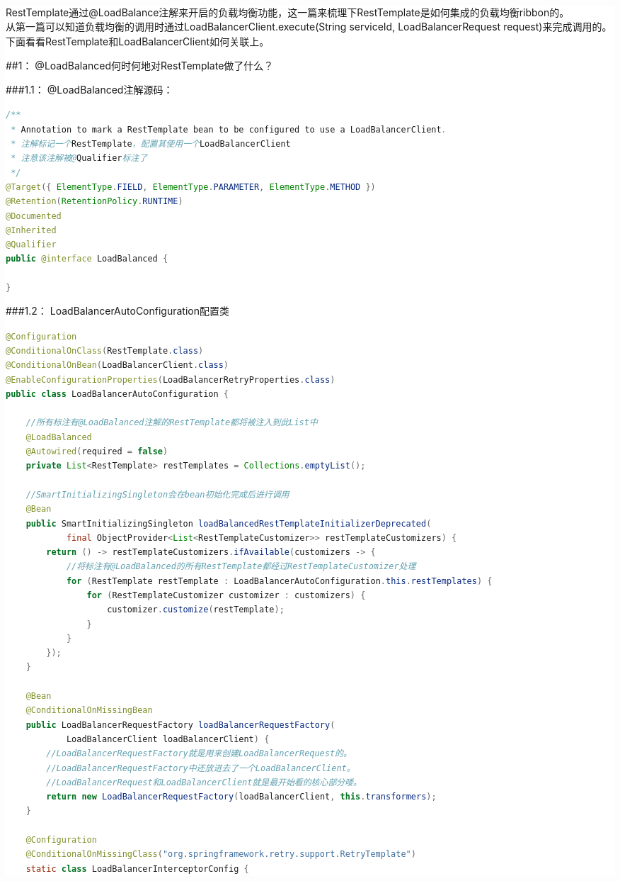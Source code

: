 RestTemplate通过@LoadBalance注解来开启的负载均衡功能，这一篇来梳理下RestTemplate是如何集成的负载均衡ribbon的。  
从第一篇可以知道负载均衡的调用时通过LoadBalancerClient.execute(String serviceId, LoadBalancerRequest<T> request)来完成调用的。  
下面看看RestTemplate和LoadBalancerClient如何关联上。  

##1： @LoadBalanced何时何地对RestTemplate做了什么？

###1.1： @LoadBalanced注解源码：
```java
/**
 * Annotation to mark a RestTemplate bean to be configured to use a LoadBalancerClient.
 * 注解标记一个RestTemplate，配置其使用一个LoadBalancerClient
 * 注意该注解被@Qualifier标注了
 */
@Target({ ElementType.FIELD, ElementType.PARAMETER, ElementType.METHOD })
@Retention(RetentionPolicy.RUNTIME)
@Documented
@Inherited
@Qualifier
public @interface LoadBalanced {

}
```

###1.2： LoadBalancerAutoConfiguration配置类
```java
@Configuration
@ConditionalOnClass(RestTemplate.class)
@ConditionalOnBean(LoadBalancerClient.class)
@EnableConfigurationProperties(LoadBalancerRetryProperties.class)
public class LoadBalancerAutoConfiguration {

    //所有标注有@LoadBalanced注解的RestTemplate都将被注入到此List中
	@LoadBalanced
	@Autowired(required = false)
	private List<RestTemplate> restTemplates = Collections.emptyList();

    //SmartInitializingSingleton会在bean初始化完成后进行调用
	@Bean
	public SmartInitializingSingleton loadBalancedRestTemplateInitializerDeprecated(
			final ObjectProvider<List<RestTemplateCustomizer>> restTemplateCustomizers) {
		return () -> restTemplateCustomizers.ifAvailable(customizers -> {
            //将标注有@LoadBalanced的所有RestTemplate都经过RestTemplateCustomizer处理
			for (RestTemplate restTemplate : LoadBalancerAutoConfiguration.this.restTemplates) {
				for (RestTemplateCustomizer customizer : customizers) {
					customizer.customize(restTemplate);
				}
			}
		});
	}

	@Bean
	@ConditionalOnMissingBean
	public LoadBalancerRequestFactory loadBalancerRequestFactory(
			LoadBalancerClient loadBalancerClient) {
		//LoadBalancerRequestFactory就是用来创建LoadBalancerRequest的。
		//LoadBalancerRequestFactory中还放进去了一个LoadBalancerClient。
		//LoadBalancerRequest和LoadBalancerClient就是最开始看的核心部分喽。
		return new LoadBalancerRequestFactory(loadBalancerClient, this.transformers);
	}

	@Configuration
	@ConditionalOnMissingClass("org.springframework.retry.support.RetryTemplate")
	static class LoadBalancerInterceptorConfig {

```